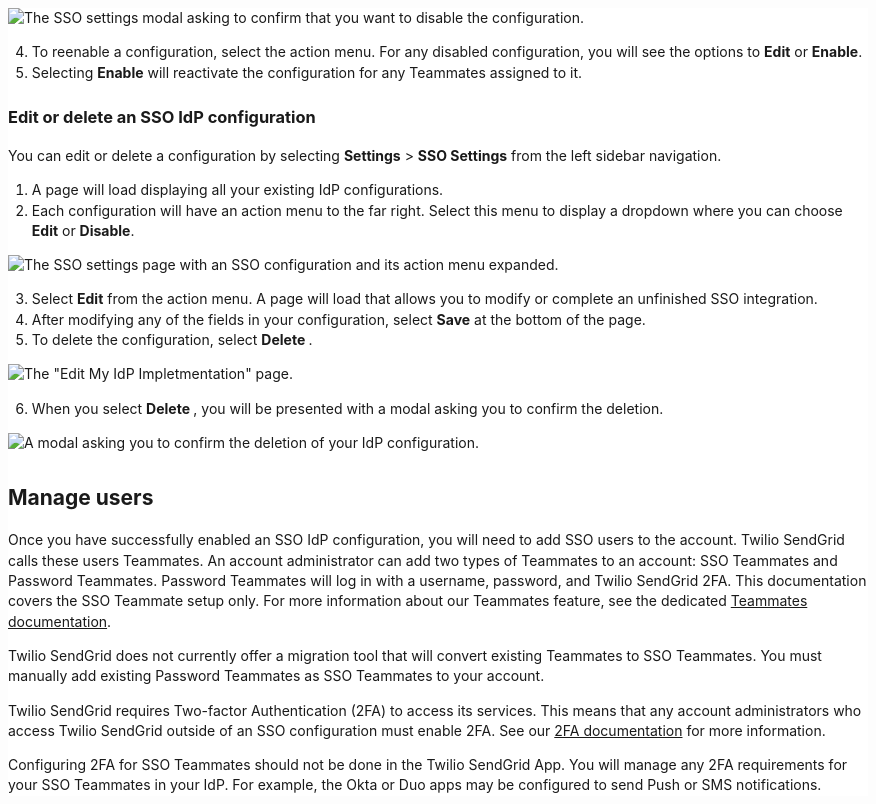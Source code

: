 ![The SSO settings modal asking to confirm that you want to disable the configuration.]({{root_url}}/img/sso-configuration-disable-confirmation-modal.png 'Disable SSO configuration')

4. To reenable a configuration, select the action menu. For any disabled configuration, you will see the options to **Edit** or **Enable**.
5. Selecting **Enable** will reactivate the configuration for any Teammates assigned to it.

### Edit or delete an SSO IdP configuration

You can edit or delete a configuration by selecting **Settings** > **SSO Settings** from the left sidebar navigation.

1. A page will load displaying all your existing IdP configurations.
2. Each configuration will have an action menu to the far right. Select this menu to display a dropdown where you can choose **Edit** or **Disable**.

![The SSO settings page with an SSO configuration and its action menu expanded.]({{root_url}}/img/sso-configuration-action-menu-expanded.png 'Edit or Disable SSO configuration')

3. Select **Edit** from the action menu. A page will load that allows you to modify or complete an unfinished SSO integration.
4. After modifying any of the fields in your configuration, select **Save** at the bottom of the page.
5. To delete the configuration, select **Delete <name of your configuration>**.

![The "Edit My IdP Impletmentation" page.]({{root_url}}/img/sso-edit-IdP-configuration-page.png 'Edit my IdP implementation')

6. When you select **Delete <name of your configuration>**, you will be presented with a modal asking you to confirm the deletion.

![A modal asking you to confirm the deletion of your IdP configuration.]({{root_url}}/img/sso-delete-configuration-confirmation-modal.png 'Delete this IdP configuration')

## Manage users

Once you have successfully enabled an SSO IdP configuration, you will need to add SSO users to the account. Twilio SendGrid calls these users Teammates. An account administrator can add two types of Teammates to an account: SSO Teammates and Password Teammates. Password Teammates will log in with a username, password, and Twilio SendGrid 2FA. This documentation covers the SSO Teammate setup only. For more information about our Teammates feature, see the dedicated [Teammates documentation]({{root_url}}/ui/account-and-settings/teammates/).

<call-out>

Twilio SendGrid does not currently offer a migration tool that will convert existing Teammates to SSO Teammates. You must manually add existing Password Teammates as SSO Teammates to your account.

</call-out>

<call-out>

Twilio SendGrid requires Two-factor Authentication (2FA) to access its services. This means that any account administrators who access Twilio SendGrid outside of an SSO configuration must enable 2FA. See our [2FA documentation]({{root_url}}/ui/account-and-settings/two-factor-authentication/) for more information.

Configuring 2FA for SSO Teammates should not be done in the Twilio SendGrid App. You will manage any 2FA requirements for your SSO Teammates in your IdP. For example, the Okta or Duo apps may be configured to send Push or SMS notifications.
